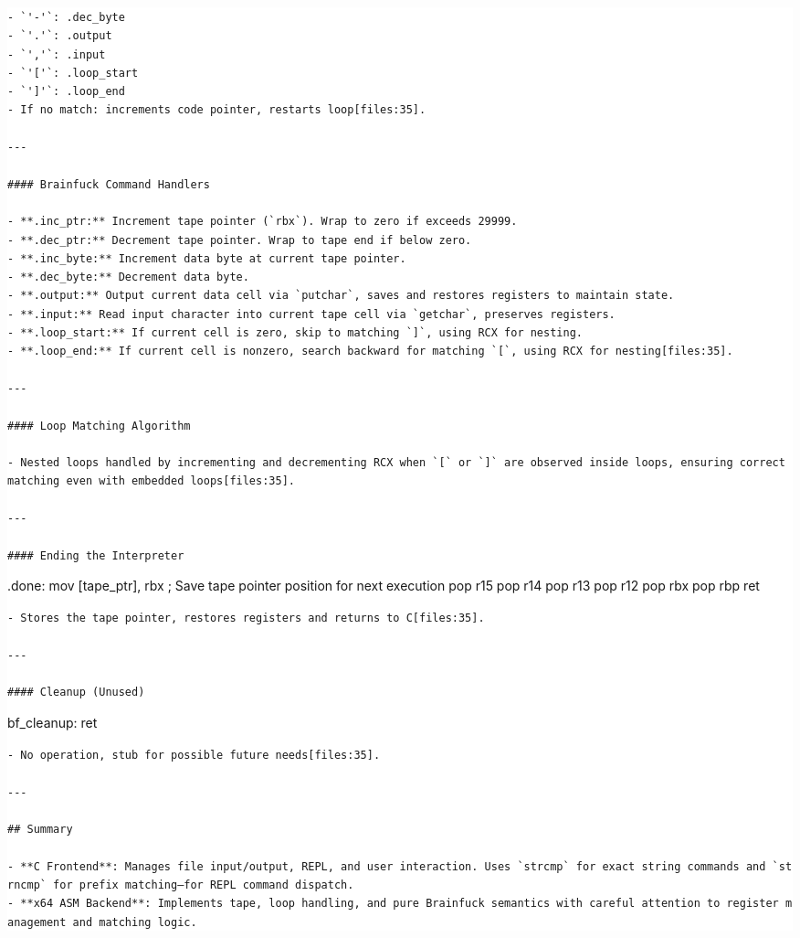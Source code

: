 ```
- `'-'`: .dec_byte
- `'.'`: .output
- `','`: .input
- `'['`: .loop_start
- `']'`: .loop_end
- If no match: increments code pointer, restarts loop[files:35].

---

#### Brainfuck Command Handlers

- **.inc_ptr:** Increment tape pointer (`rbx`). Wrap to zero if exceeds 29999.
- **.dec_ptr:** Decrement tape pointer. Wrap to tape end if below zero.
- **.inc_byte:** Increment data byte at current tape pointer.
- **.dec_byte:** Decrement data byte.
- **.output:** Output current data cell via `putchar`, saves and restores registers to maintain state.
- **.input:** Read input character into current tape cell via `getchar`, preserves registers.
- **.loop_start:** If current cell is zero, skip to matching `]`, using RCX for nesting.
- **.loop_end:** If current cell is nonzero, search backward for matching `[`, using RCX for nesting[files:35].

---

#### Loop Matching Algorithm

- Nested loops handled by incrementing and decrementing RCX when `[` or `]` are observed inside loops, ensuring correct matching even with embedded loops[files:35].

---

#### Ending the Interpreter

```
.done:
    mov [tape_ptr], rbx   ; Save tape pointer position for next execution
    pop r15
    pop r14
    pop r13
    pop r12
    pop rbx
    pop rbp
    ret
```
- Stores the tape pointer, restores registers and returns to C[files:35].

---

#### Cleanup (Unused)

```
bf_cleanup:
    ret
```
- No operation, stub for possible future needs[files:35].

---

## Summary

- **C Frontend**: Manages file input/output, REPL, and user interaction. Uses `strcmp` for exact string commands and `strncmp` for prefix matching—for REPL command dispatch.
- **x64 ASM Backend**: Implements tape, loop handling, and pure Brainfuck semantics with careful attention to register management and matching logic.
```